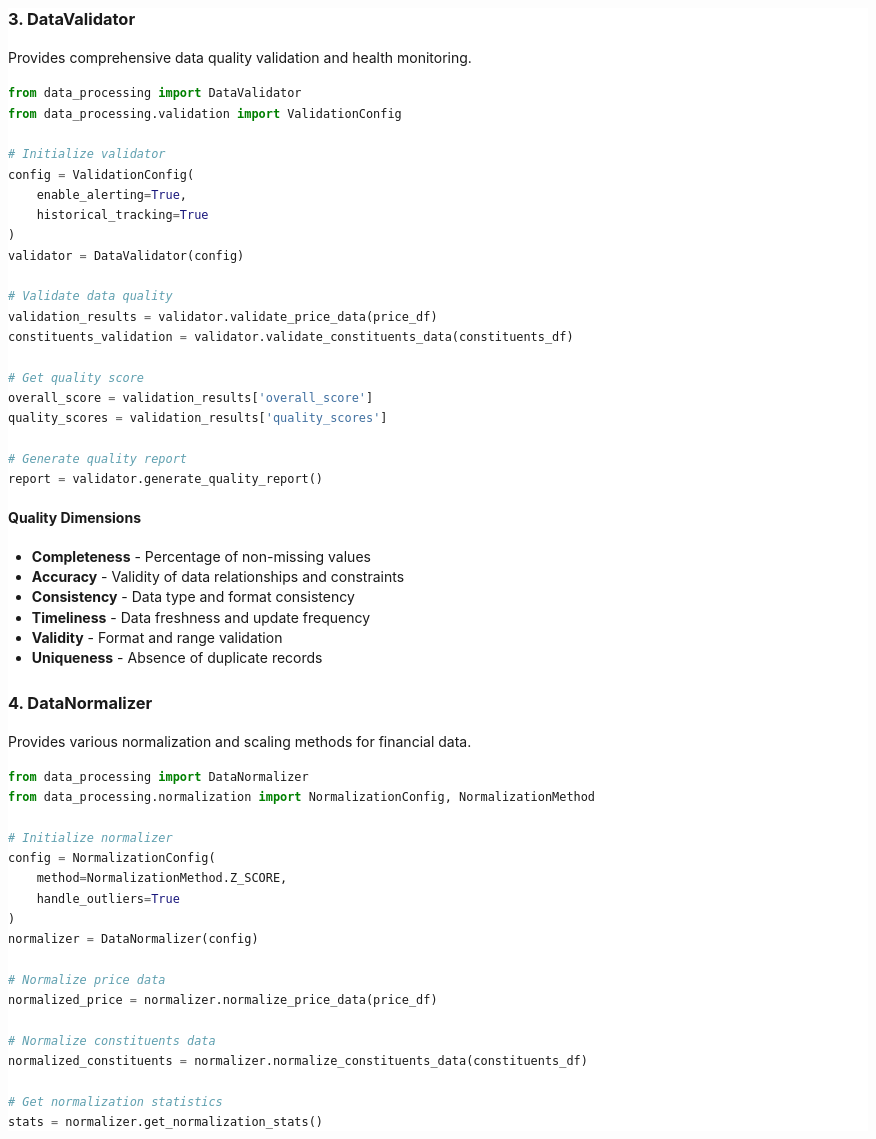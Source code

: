 ### 3. DataValidator

Provides comprehensive data quality validation and health monitoring.

```python
from data_processing import DataValidator
from data_processing.validation import ValidationConfig

# Initialize validator
config = ValidationConfig(
    enable_alerting=True,
    historical_tracking=True
)
validator = DataValidator(config)

# Validate data quality
validation_results = validator.validate_price_data(price_df)
constituents_validation = validator.validate_constituents_data(constituents_df)

# Get quality score
overall_score = validation_results['overall_score']
quality_scores = validation_results['quality_scores']

# Generate quality report
report = validator.generate_quality_report()
```

#### Quality Dimensions
- **Completeness** - Percentage of non-missing values
- **Accuracy** - Validity of data relationships and constraints
- **Consistency** - Data type and format consistency
- **Timeliness** - Data freshness and update frequency
- **Validity** - Format and range validation
- **Uniqueness** - Absence of duplicate records

### 4. DataNormalizer

Provides various normalization and scaling methods for financial data.

```python
from data_processing import DataNormalizer
from data_processing.normalization import NormalizationConfig, NormalizationMethod

# Initialize normalizer
config = NormalizationConfig(
    method=NormalizationMethod.Z_SCORE,
    handle_outliers=True
)
normalizer = DataNormalizer(config)

# Normalize price data
normalized_price = normalizer.normalize_price_data(price_df)

# Normalize constituents data
normalized_constituents = normalizer.normalize_constituents_data(constituents_df)

# Get normalization statistics
stats = normalizer.get_normalization_stats()
```
